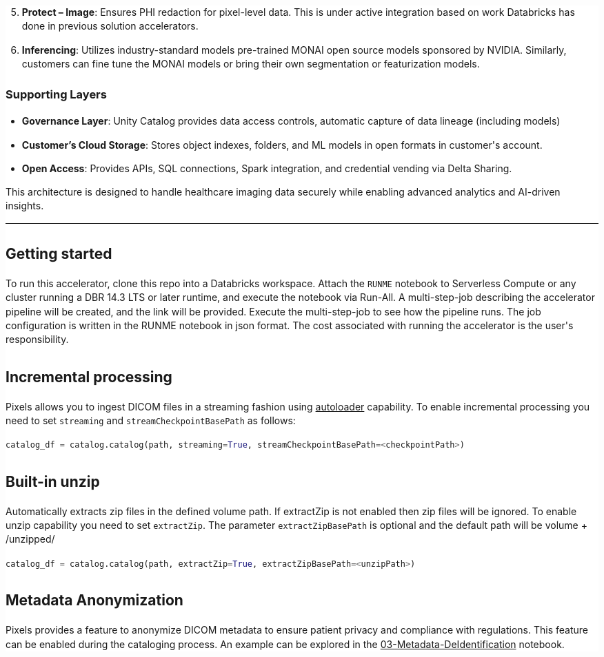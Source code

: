 5. **Protect – Image**: Ensures PHI redaction for pixel-level data. This is under active integration based on work Databricks has done in previous solution accelerators.

6. **Inferencing**: Utilizes industry-standard models pre-trained MONAI open source models sponsored by NVIDIA. Similarly, customers can fine tune the MONAI models or bring their own segmentation or featurization models.

### **Supporting Layers**
- **Governance Layer**: Unity Catalog provides data access controls, automatic capture of data lineage (including models)
  
- **Customer’s Cloud Storage**: Stores object indexes, folders, and ML models in open formats in customer's account.
  
- **Open Access**: Provides APIs, SQL connections, Spark integration, and credential vending via Delta Sharing.

This architecture is designed to handle healthcare imaging data securely while enabling advanced analytics and AI-driven insights.


---
## Getting started

To run this accelerator, clone this repo into a Databricks workspace. Attach the `RUNME` notebook to Serverless Compute or any cluster running a DBR 14.3 LTS or later runtime, and execute the notebook via Run-All. A multi-step-job describing the accelerator pipeline will be created, and the link will be provided. Execute the multi-step-job to see how the pipeline runs. The job configuration is written in the RUNME notebook in json format. The cost associated with running the accelerator is the user's responsibility.

## Incremental processing
Pixels allows you to ingest DICOM files in a streaming fashion using [autoloader](https://docs.databricks.com/en/ingestion/auto-loader/unity-catalog.html) capability.
To enable incremental processing you need to set `streaming` and `streamCheckpointBasePath` as follows:
```python
catalog_df = catalog.catalog(path, streaming=True, streamCheckpointBasePath=<checkpointPath>)
```

## Built-in unzip
Automatically extracts zip files in the defined volume path.
If extractZip is not enabled then zip files will be ignored.
To enable unzip capability you need to set `extractZip`. The parameter `extractZipBasePath` is optional and the default path will be volume + /unzipped/
```python
catalog_df = catalog.catalog(path, extractZip=True, extractZipBasePath=<unzipPath>)
```

## Metadata Anonymization
Pixels provides a feature to anonymize DICOM metadata to ensure patient privacy and compliance with regulations. This feature can be enabled during the cataloging process. An example can be explored in the [03-Metadata-DeIdentification](https://github.com/databricks-industry-solutions/pixels/blob/main/03-Metadata-DeIdentification.py) notebook.
